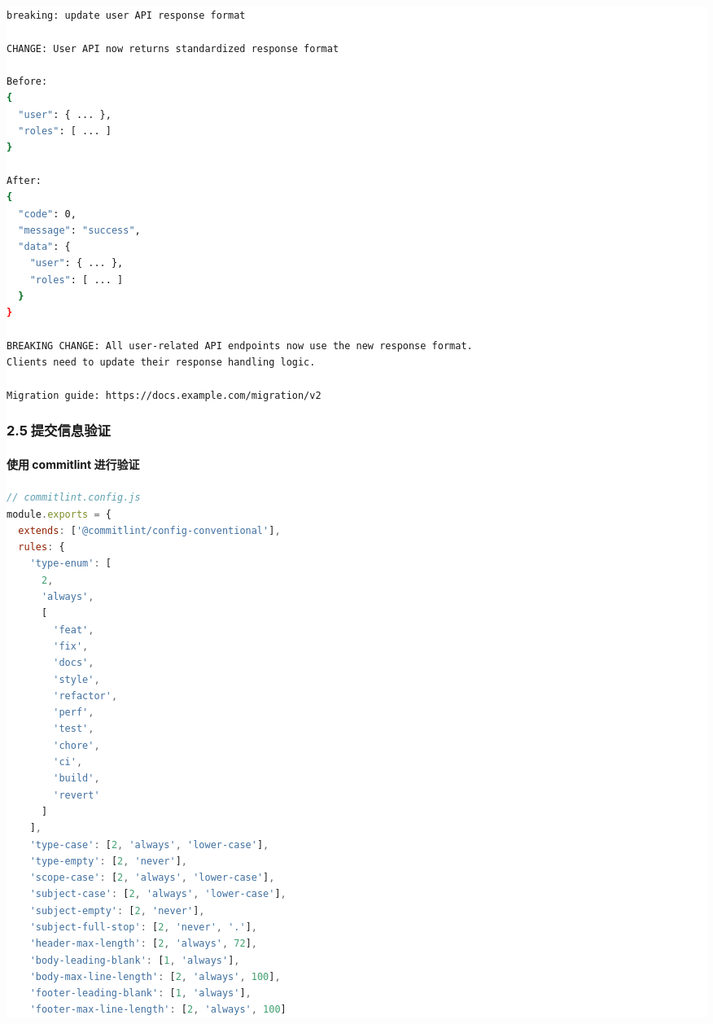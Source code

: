 ```bash
breaking: update user API response format

CHANGE: User API now returns standardized response format

Before:
{
  "user": { ... },
  "roles": [ ... ]
}

After:
{
  "code": 0,
  "message": "success",
  "data": {
    "user": { ... },
    "roles": [ ... ]
  }
}

BREAKING CHANGE: All user-related API endpoints now use the new response format.
Clients need to update their response handling logic.

Migration guide: https://docs.example.com/migration/v2
```

### 2.5 提交信息验证

#### 使用 commitlint 进行验证

```javascript
// commitlint.config.js
module.exports = {
  extends: ['@commitlint/config-conventional'],
  rules: {
    'type-enum': [
      2,
      'always',
      [
        'feat',
        'fix',
        'docs',
        'style',
        'refactor',
        'perf',
        'test',
        'chore',
        'ci',
        'build',
        'revert'
      ]
    ],
    'type-case': [2, 'always', 'lower-case'],
    'type-empty': [2, 'never'],
    'scope-case': [2, 'always', 'lower-case'],
    'subject-case': [2, 'always', 'lower-case'],
    'subject-empty': [2, 'never'],
    'subject-full-stop': [2, 'never', '.'],
    'header-max-length': [2, 'always', 72],
    'body-leading-blank': [1, 'always'],
    'body-max-line-length': [2, 'always', 100],
    'footer-leading-blank': [1, 'always'],
    'footer-max-line-length': [2, 'always', 100]
```